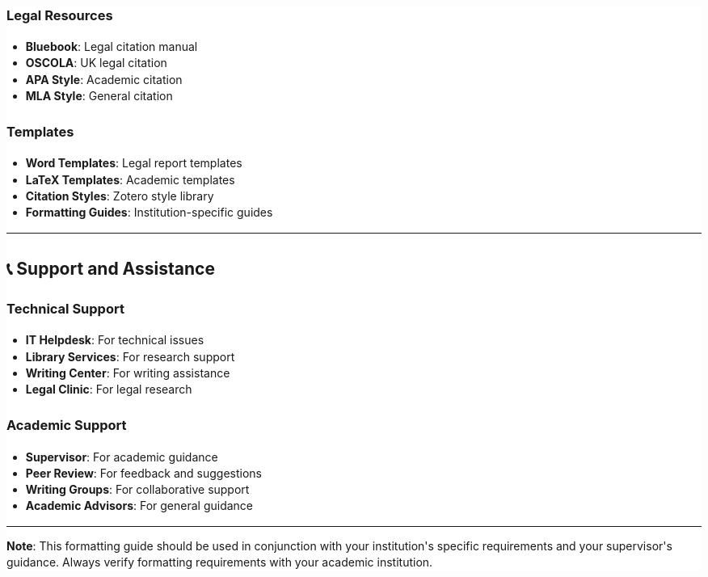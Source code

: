 ### Legal Resources
- **Bluebook**: Legal citation manual
- **OSCOLA**: UK legal citation
- **APA Style**: Academic citation
- **MLA Style**: General citation

### Templates
- **Word Templates**: Legal report templates
- **LaTeX Templates**: Academic templates
- **Citation Styles**: Zotero style library
- **Formatting Guides**: Institution-specific guides

---

## 📞 Support and Assistance

### Technical Support
- **IT Helpdesk**: For technical issues
- **Library Services**: For research support
- **Writing Center**: For writing assistance
- **Legal Clinic**: For legal research

### Academic Support
- **Supervisor**: For academic guidance
- **Peer Review**: For feedback and suggestions
- **Writing Groups**: For collaborative support
- **Academic Advisors**: For general guidance

---

**Note**: This formatting guide should be used in conjunction with your institution's specific requirements and your supervisor's guidance. Always verify formatting requirements with your academic institution.
